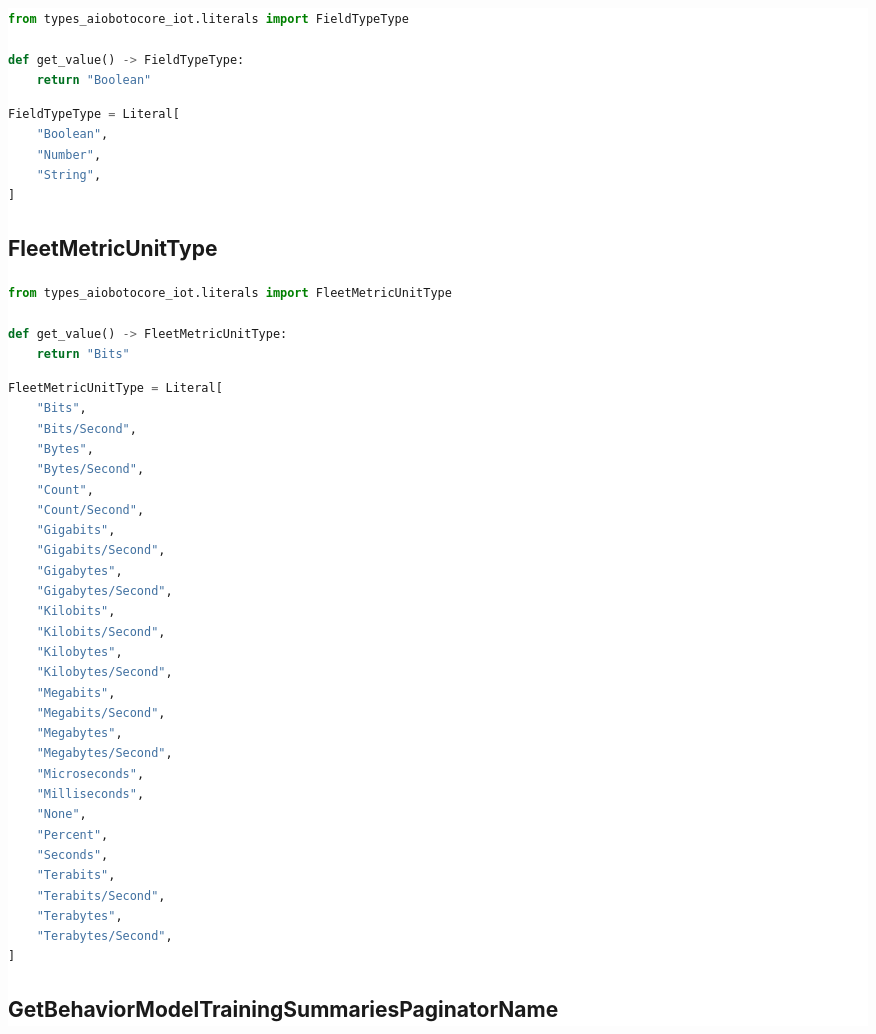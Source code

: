 ```python title="Usage Example"
from types_aiobotocore_iot.literals import FieldTypeType

def get_value() -> FieldTypeType:
    return "Boolean"
```

```python title="Definition"
FieldTypeType = Literal[
    "Boolean",
    "Number",
    "String",
]
```
## FleetMetricUnitType

```python title="Usage Example"
from types_aiobotocore_iot.literals import FleetMetricUnitType

def get_value() -> FleetMetricUnitType:
    return "Bits"
```

```python title="Definition"
FleetMetricUnitType = Literal[
    "Bits",
    "Bits/Second",
    "Bytes",
    "Bytes/Second",
    "Count",
    "Count/Second",
    "Gigabits",
    "Gigabits/Second",
    "Gigabytes",
    "Gigabytes/Second",
    "Kilobits",
    "Kilobits/Second",
    "Kilobytes",
    "Kilobytes/Second",
    "Megabits",
    "Megabits/Second",
    "Megabytes",
    "Megabytes/Second",
    "Microseconds",
    "Milliseconds",
    "None",
    "Percent",
    "Seconds",
    "Terabits",
    "Terabits/Second",
    "Terabytes",
    "Terabytes/Second",
]
```
## GetBehaviorModelTrainingSummariesPaginatorName
